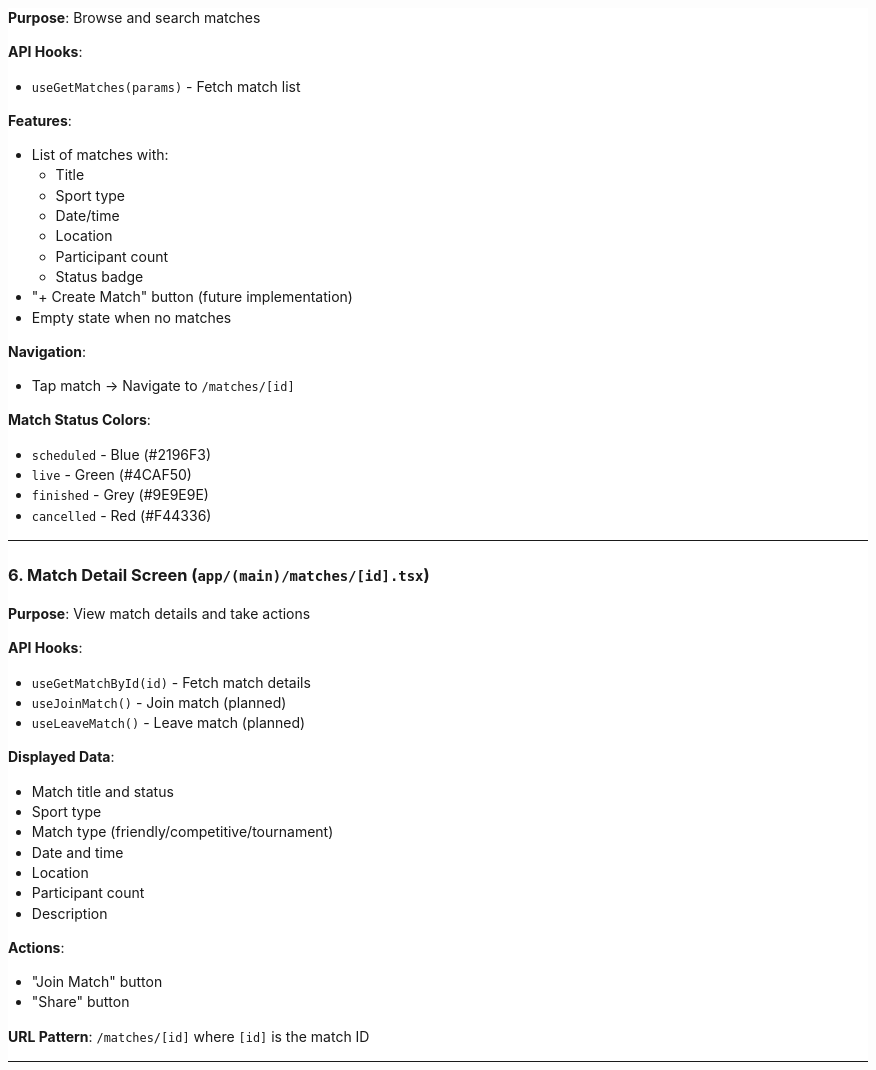 **Purpose**: Browse and search matches

**API Hooks**:

- `useGetMatches(params)` - Fetch match list

**Features**:

- List of matches with:
  - Title
  - Sport type
  - Date/time
  - Location
  - Participant count
  - Status badge
- "+ Create Match" button (future implementation)
- Empty state when no matches

**Navigation**:

- Tap match → Navigate to `/matches/[id]`

**Match Status Colors**:

- `scheduled` - Blue (#2196F3)
- `live` - Green (#4CAF50)
- `finished` - Grey (#9E9E9E)
- `cancelled` - Red (#F44336)

---

### 6. Match Detail Screen (`app/(main)/matches/[id].tsx`)

**Purpose**: View match details and take actions

**API Hooks**:

- `useGetMatchById(id)` - Fetch match details
- `useJoinMatch()` - Join match (planned)
- `useLeaveMatch()` - Leave match (planned)

**Displayed Data**:

- Match title and status
- Sport type
- Match type (friendly/competitive/tournament)
- Date and time
- Location
- Participant count
- Description

**Actions**:

- "Join Match" button
- "Share" button

**URL Pattern**: `/matches/[id]` where `[id]` is the match ID

---
